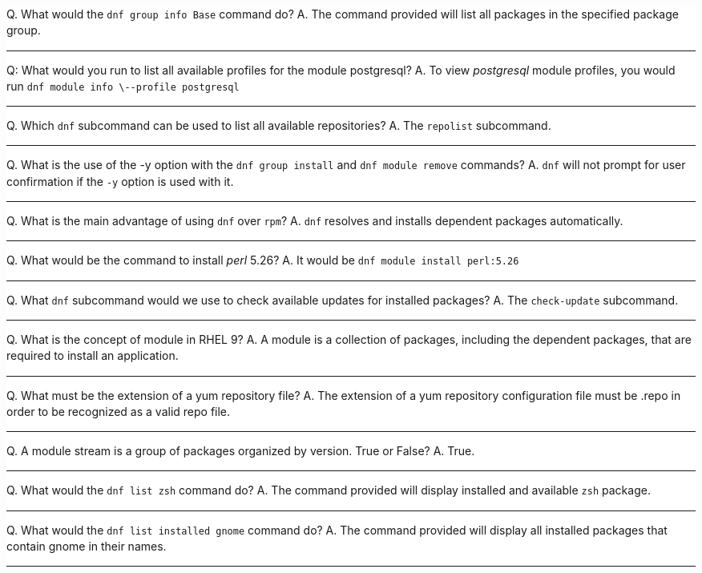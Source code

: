 Q. What would the `dnf group info Base` command do?
A. The command provided will list all packages in the specified package group.


---

Q: What would you run to list all available profiles for the module postgresql?
A. To view *postgresql* module profiles, you would run `dnf module info \--profile postgresql`

---

Q. Which `dnf` subcommand can be used to list all available repositories?
A. The `repolist` subcommand.

---

Q. What is the use of the -y option with the `dnf group install` and `dnf module remove` commands?
A. `dnf` will not prompt for user confirmation if the `-y` option is used with it.

---

Q. What is the main advantage of using `dnf` over `rpm`?
A. `dnf` resolves and installs dependent packages automatically.

---

Q. What would be the command to install *perl* 5.26?
A. It would be `dnf module install perl:5.26`

---

Q. What `dnf` subcommand would we use to check available updates for installed packages?
A. The `check-update` subcommand.

---

Q. What is the concept of module in RHEL 9?
A. A module is a collection of packages, including the dependent packages, that are required to install an application.

---

Q. What must be the extension of a yum repository file?
A. The extension of a yum repository configuration file must be .repo in order to be recognized as a valid repo file.

---

Q. A module stream is a group of packages organized by version. True or False?
A. True.

---

Q. What would the `dnf list zsh` command do?
A. The command provided will display installed and available `zsh` package.

---

Q. What would the `dnf list installed gnome` command do?
A. The command provided will display all installed packages that contain gnome in their names.

---